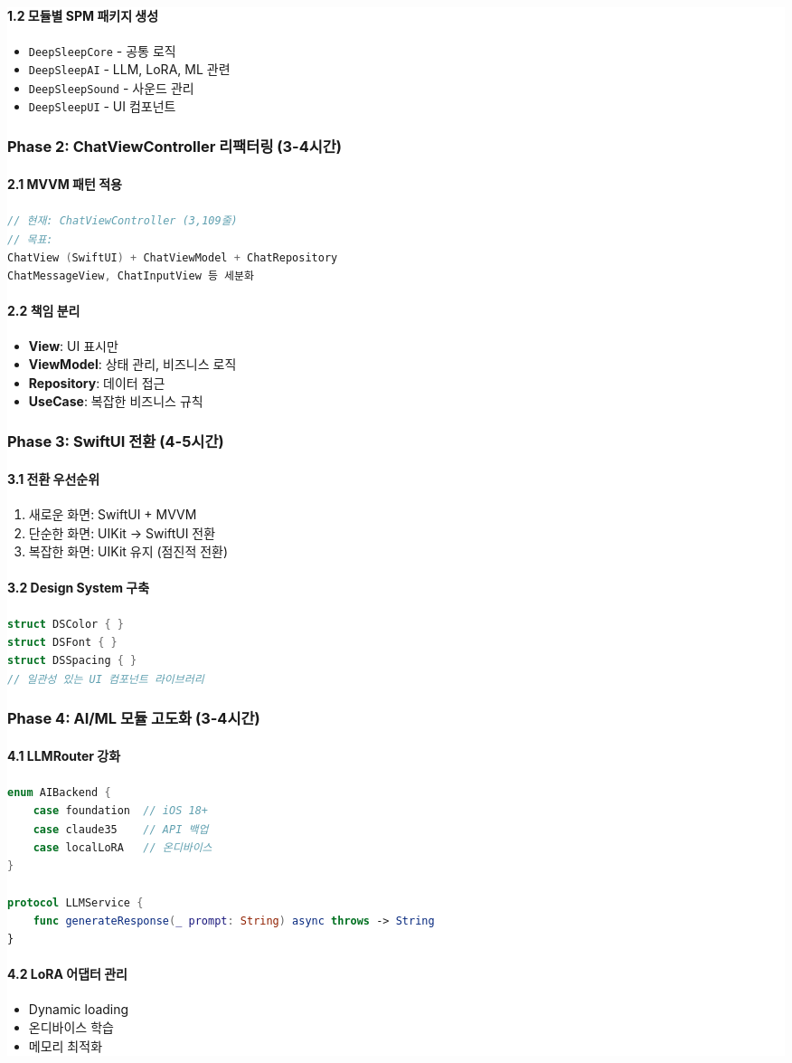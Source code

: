 #### 1.2 모듈별 SPM 패키지 생성
- `DeepSleepCore` - 공통 로직
- `DeepSleepAI` - LLM, LoRA, ML 관련
- `DeepSleepSound` - 사운드 관리
- `DeepSleepUI` - UI 컴포넌트

### Phase 2: ChatViewController 리팩터링 (3-4시간)
#### 2.1 MVVM 패턴 적용
```swift
// 현재: ChatViewController (3,109줄)
// 목표: 
ChatView (SwiftUI) + ChatViewModel + ChatRepository
ChatMessageView, ChatInputView 등 세분화
```

#### 2.2 책임 분리
- **View**: UI 표시만
- **ViewModel**: 상태 관리, 비즈니스 로직
- **Repository**: 데이터 접근
- **UseCase**: 복잡한 비즈니스 규칙

### Phase 3: SwiftUI 전환 (4-5시간)
#### 3.1 전환 우선순위
1. 새로운 화면: SwiftUI + MVVM
2. 단순한 화면: UIKit → SwiftUI 전환
3. 복잡한 화면: UIKit 유지 (점진적 전환)

#### 3.2 Design System 구축
```swift
struct DSColor { }
struct DSFont { }
struct DSSpacing { }
// 일관성 있는 UI 컴포넌트 라이브러리
```

### Phase 4: AI/ML 모듈 고도화 (3-4시간)
#### 4.1 LLMRouter 강화
```swift
enum AIBackend {
    case foundation  // iOS 18+
    case claude35    // API 백업
    case localLoRA   // 온디바이스
}

protocol LLMService {
    func generateResponse(_ prompt: String) async throws -> String
}
```

#### 4.2 LoRA 어댑터 관리
- Dynamic loading
- 온디바이스 학습
- 메모리 최적화
